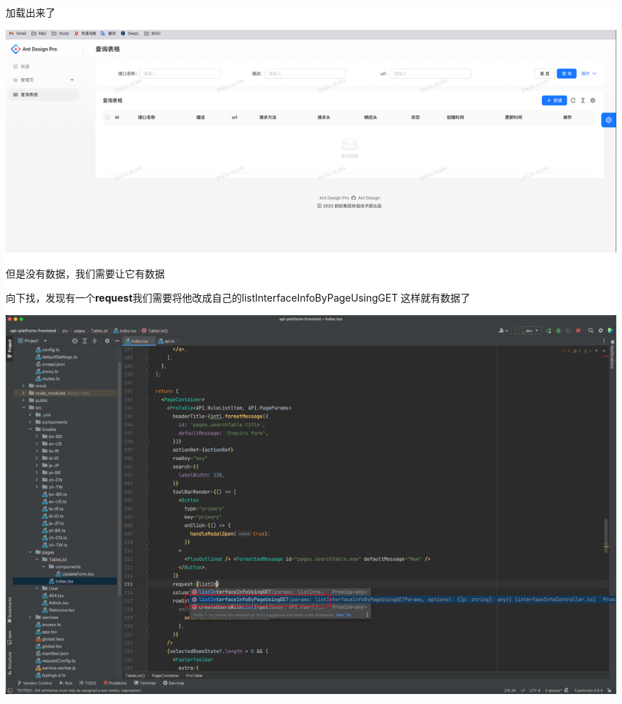 加载出来了

![image-20230113113509859](API开放平台.assets/image-20230113113509859.png)

但是没有数据，我们需要让它有数据

向下找，发现有一个**request**我们需要将他改成自己的listInterfaceInfoByPageUsingGET 这样就有数据了

![image-20230113113932612](API开放平台.assets/image-20230113113932612.png)
